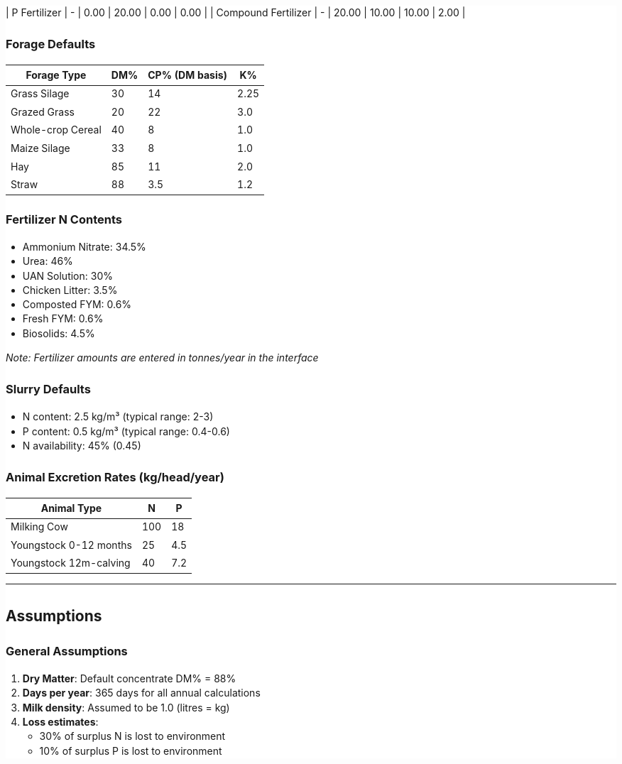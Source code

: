 | P Fertilizer | - | 0.00 | 20.00 | 0.00 | 0.00 |
| Compound Fertilizer | - | 20.00 | 10.00 | 10.00 | 2.00 |

### Forage Defaults
| Forage Type | DM% | CP% (DM basis) | K% |
|-------------|-----|----------------|----|
| Grass Silage | 30 | 14 | 2.25 |
| Grazed Grass | 20 | 22 | 3.0 |
| Whole-crop Cereal | 40 | 8 | 1.0 |
| Maize Silage | 33 | 8 | 1.0 |
| Hay | 85 | 11 | 2.0 |
| Straw | 88 | 3.5 | 1.2 |

### Fertilizer N Contents
- Ammonium Nitrate: 34.5%
- Urea: 46%
- UAN Solution: 30%
- Chicken Litter: 3.5%
- Composted FYM: 0.6%
- Fresh FYM: 0.6%
- Biosolids: 4.5%

*Note: Fertilizer amounts are entered in tonnes/year in the interface*

### Slurry Defaults
- N content: 2.5 kg/m³ (typical range: 2-3)
- P content: 0.5 kg/m³ (typical range: 0.4-0.6)
- N availability: 45% (0.45)

### Animal Excretion Rates (kg/head/year)
| Animal Type | N | P |
|-------------|---|---|
| Milking Cow | 100 | 18 |
| Youngstock 0-12 months | 25 | 4.5 |
| Youngstock 12m-calving | 40 | 7.2 |

---

## Assumptions

### General Assumptions
1. **Dry Matter**: Default concentrate DM% = 88%
2. **Days per year**: 365 days for all annual calculations
3. **Milk density**: Assumed to be 1.0 (litres = kg)
4. **Loss estimates**: 
   - 30% of surplus N is lost to environment
   - 10% of surplus P is lost to environment

